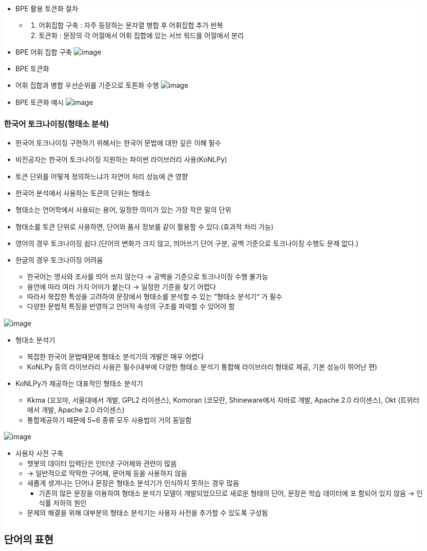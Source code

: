 - BPE 활용 토큰화 절차
  - 1. 어휘집합 구축 : 자주 등장하는 문자열 병합 후 어휘집합 추가 반복
    2. 토큰화 : 문장의 각 어절에서 어휘 집합에 있는 서브 워드를 어절에서 분리 

- BPE 어휘 집합 구축
![image](https://github.com/user-attachments/assets/2be9f190-839d-4db2-853b-14456d8aa54c)

- BPE 토큰화
- 어휘 집합과 병합 우선순위를 기준으로 토튼화 수행
![image](https://github.com/user-attachments/assets/792555c5-fa37-44be-a44c-803a0037ed28)

- BPE 토큰화 예시
![image](https://github.com/user-attachments/assets/79e89963-3271-4b95-9647-64e6ae1dc66a)


### 한국어 토크나이징(형태소 분석)
- 한국어 토크나이징 구현하기 위해서는 한국어 문법에 대한 깊은 이해 필수
- 비전공자는 한국어 토크나이징 지원하는 파이썬 라이브러리 사용(KoNLPy)

- 토큰 단위를 어떻게 정의하느냐가 자연어 처리 성능에 큰 영향
- 한국어 분석에서 사용하는 토큰의 단위는 형태소
- 형태소는 언어학에서 사용되는 용어, 일정한 의미가 있는 가장 작은 말의 단위
- 형태소를 토큰 단위로 사용하면, 단어와 품사 정보를 같이 활용할 수 있다.(효과적 처리 가능)

- 영어의 경우 토크나이징 쉽다.(단어의 변화가 크지 않고, 띄어쓰기 단어 구분, 공백 기준으로 토크나이징 수행도 문제 없다.)
- 한글의 경우 토크나이징 어려움
  - 한국어는 명사와 조사를 띄어 쓰지 않는다 → 공백을 기준으로 토크나이징 수행 불가능
  - 용언에 따라 여러 가지 어미가 붙는다 → 일정한 기준을 찾기 어렵다
  - 따라서 복잡한 특성을 고려하여 문장에서 형태소를 분석할 수 있는 “형태소 분석기“ 가 필수
  - 다양한 문법적 특징을 반영하고 언어적 속성의 구조를 파악할 수 있어야 함

![image](https://github.com/user-attachments/assets/b0b7b515-9d0d-44f6-b084-a9bf350a1226)


- 형대소 분석기
  - 복잡한 한국어 문법때문에 형태소 분석기의 개발은 매우 어렵다
  - KoNLPy 등의 라이브러리 사용은 필수(내부에 다양한 형태소 분석기 통합해 라이브러리 형태로 제공, 기본 성능이 뛰어난 편)

- KoNLPy가 제공하는 대표적인 형태소 분석기
  - Kkma (꼬꼬마, 서울대에서 개발, GPL2 라이센스), Komoran (코모란, Shineware에서 자바로 개발, Apache 2.0 라이센스), Okt (트위터에서 개발, Apache 2.0 라이센스)
  - 통합제공하기 때문에 5~6 종류 모두 사용법이 거의 동일함

![image](https://github.com/user-attachments/assets/dc0d487d-cd97-4b9b-83f5-33a2387b585f)

- 사용자 사전 구축
  - 챗봇의 데이터 입력단은 인터넷 구어체와 관련이 많음
  - → 일반적으로 딱딱한 구어체, 문어체 등을 사용하지 않음
  - 새롭게 생겨나는 단어나 문장은 형태소 분석기가 인식하지 못하는 경우 많음
    - 기존의 많은 문장을 이용하여 형태소 분석기 모델이 개발되었으므로 새로운 형태의 단어, 문장은 학습 데이터에 포 함되어 있지 않음 → 인식률 저하의 원인
  - 문제의 해결을 위해 대부분의 형태소 분석기는 사용자 사전을 추가할 수 있도록 구성됨

## 단어의 표현
